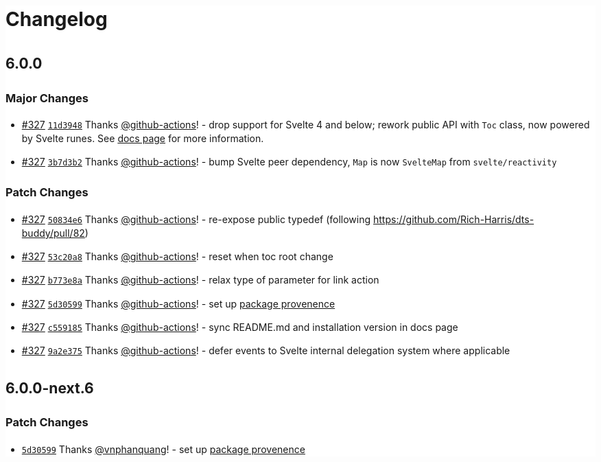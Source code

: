 # Changelog

## 6.0.0

### Major Changes

- [#327](https://github.com/vnphanquang/svelte-put/pull/327) [`11d3948`](https://github.com/vnphanquang/svelte-put/commit/11d3948d958d8a9d61fb475d5c668eefb9da1235) Thanks [@github-actions](https://github.com/apps/github-actions)! - drop support for Svelte 4 and below; rework public API with `Toc` class, now powered by Svelte runes. See [docs page](https://svelte-put.vnphanquang.com/docs/toc) for more information.

- [#327](https://github.com/vnphanquang/svelte-put/pull/327) [`3b7d3b2`](https://github.com/vnphanquang/svelte-put/commit/3b7d3b28fe323e2120f877eda621d7b14df82eeb) Thanks [@github-actions](https://github.com/apps/github-actions)! - bump Svelte peer dependency, `Map` is now `SvelteMap` from `svelte/reactivity`

### Patch Changes

- [#327](https://github.com/vnphanquang/svelte-put/pull/327) [`50834e6`](https://github.com/vnphanquang/svelte-put/commit/50834e6129256ff4483dc2e226ed702737c038b1) Thanks [@github-actions](https://github.com/apps/github-actions)! - re-expose public typedef (following https://github.com/Rich-Harris/dts-buddy/pull/82)

- [#327](https://github.com/vnphanquang/svelte-put/pull/327) [`53c20a8`](https://github.com/vnphanquang/svelte-put/commit/53c20a8b910890564bad005cff67a47fe3a1078f) Thanks [@github-actions](https://github.com/apps/github-actions)! - reset when toc root change

- [#327](https://github.com/vnphanquang/svelte-put/pull/327) [`b773e8a`](https://github.com/vnphanquang/svelte-put/commit/b773e8a77710c88a066456a018e84bd0b4637b37) Thanks [@github-actions](https://github.com/apps/github-actions)! - relax type of parameter for link action

- [#327](https://github.com/vnphanquang/svelte-put/pull/327) [`5d30599`](https://github.com/vnphanquang/svelte-put/commit/5d3059929a1846fae63e8e35a1423544321f55cc) Thanks [@github-actions](https://github.com/apps/github-actions)! - set up [package provenence](https://docs.npmjs.com/generating-provenance-statements#publishing-packages-with-provenance-via-github-actions)

- [#327](https://github.com/vnphanquang/svelte-put/pull/327) [`c559185`](https://github.com/vnphanquang/svelte-put/commit/c55918517ef53fbc07870fa33e1f6c2e13e7c995) Thanks [@github-actions](https://github.com/apps/github-actions)! - sync README.md and installation version in docs page

- [#327](https://github.com/vnphanquang/svelte-put/pull/327) [`9a2e375`](https://github.com/vnphanquang/svelte-put/commit/9a2e375915b0654af3f13b1ac4d325507e5e2b98) Thanks [@github-actions](https://github.com/apps/github-actions)! - defer events to Svelte internal delegation system where applicable

## 6.0.0-next.6

### Patch Changes

- [`5d30599`](https://github.com/vnphanquang/svelte-put/commit/5d3059929a1846fae63e8e35a1423544321f55cc) Thanks [@vnphanquang](https://github.com/vnphanquang)! - set up [package provenence](https://docs.npmjs.com/generating-provenance-statements#publishing-packages-with-provenance-via-github-actions)
